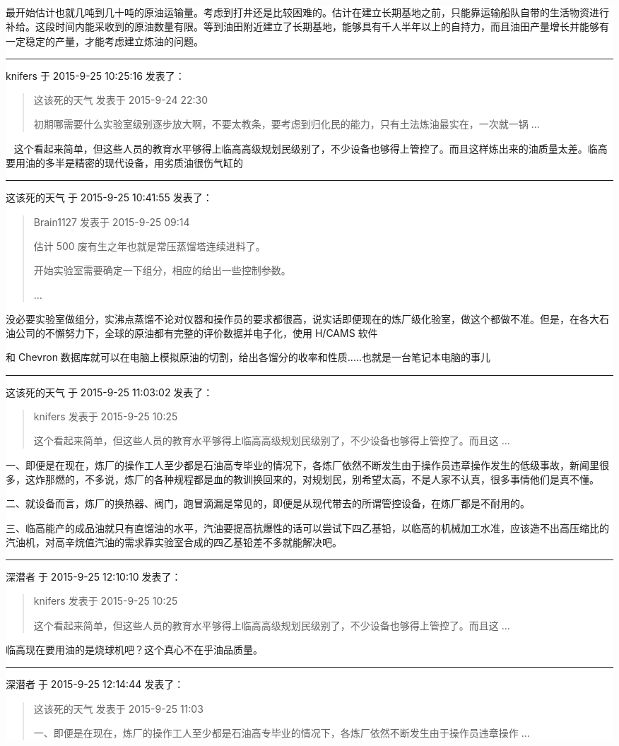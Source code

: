 最开始估计也就几吨到几十吨的原油运输量。考虑到打井还是比较困难的。估计在建立长期基地之前，只能靠运输船队自带的生活物资进行补给。这段时间内能采收到的原油数量有限。等到油田附近建立了长期基地，能够具有千人半年以上的自持力，而且油田产量增长并能够有一定稳定的产量，才能考虑建立炼油的问题。

---

knifers 于 2015-9-25 10:25:16 发表了：

> 这该死的天气 发表于 2015-9-24 22:30
>
> 初期哪需要什么实验室级别逐步放大啊，不要太教条，要考虑到归化民的能力，只有土法炼油最实在，一次就一锅 ...

&nbsp; &nbsp;这个看起来简单，但这些人员的教育水平够得上临高高级规划民级别了，不少设备也够得上管控了。而且这样炼出来的油质量太差。临高要用油的多半是精密的现代设备，用劣质油很伤气缸的

---

这该死的天气 于 2015-9-25 10:41:55 发表了：

> Brain1127 发表于 2015-9-25 09:14
>
> 估计 500 废有生之年也就是常压蒸馏塔连续进料了。
>
> 开始实验室需要确定一下组分，相应的给出一些控制参数。
>
> ...

没必要实验室做组分，实沸点蒸馏不论对仪器和操作员的要求都很高，说实话即便现在的炼厂级化验室，做这个都做不准。但是，在各大石油公司的不懈努力下，全球的原油都有完整的评价数据并电子化，使用
H/CAMS 软件

和 Chevron 数据库就可以在电脑上模拟原油的切割，给出各馏分的收率和性质.....也就是一台笔记本电脑的事儿

---

这该死的天气 于 2015-9-25 11:03:02 发表了：

> knifers 发表于 2015-9-25 10:25
>
> 这个看起来简单，但这些人员的教育水平够得上临高高级规划民级别了，不少设备也够得上管控了。而且这 ...

一、即便是在现在，炼厂的操作工人至少都是石油高专毕业的情况下，各炼厂依然不断发生由于操作员违章操作发生的低级事故，新闻里很多，这炸那燃的，不多说，炼厂的各种规程都是血的教训换回来的，对规划民，别希望太高，不是人家不认真，很多事情他们是真不懂。

二、就设备而言，炼厂的换热器、阀门，跑冒滴漏是常见的，即便是从现代带去的所谓管控设备，在炼厂都是不耐用的。

三、临高能产的成品油就只有直馏油的水平，汽油要提高抗爆性的话可以尝试下四乙基铅，以临高的机械加工水准，应该造不出高压缩比的汽油机，对高辛烷值汽油的需求靠实验室合成的四乙基铅差不多就能解决吧。

---

深潜者 于 2015-9-25 12:10:10 发表了：

> knifers 发表于 2015-9-25 10:25
>
> 这个看起来简单，但这些人员的教育水平够得上临高高级规划民级别了，不少设备也够得上管控了。而且这 ...

临高现在要用油的是烧球机吧？这个真心不在乎油品质量。

---

深潜者 于 2015-9-25 12:14:44 发表了：

> 这该死的天气 发表于 2015-9-25 11:03
>
> 一、即便是在现在，炼厂的操作工人至少都是石油高专毕业的情况下，各炼厂依然不断发生由于操作员违章操作 ...
